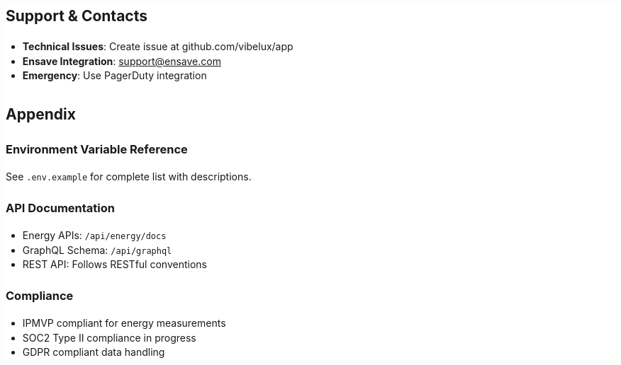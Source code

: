 ## Support & Contacts

- **Technical Issues**: Create issue at github.com/vibelux/app
- **Ensave Integration**: support@ensave.com
- **Emergency**: Use PagerDuty integration

## Appendix

### Environment Variable Reference

See `.env.example` for complete list with descriptions.

### API Documentation

- Energy APIs: `/api/energy/docs`
- GraphQL Schema: `/api/graphql`
- REST API: Follows RESTful conventions

### Compliance

- IPMVP compliant for energy measurements
- SOC2 Type II compliance in progress
- GDPR compliant data handling